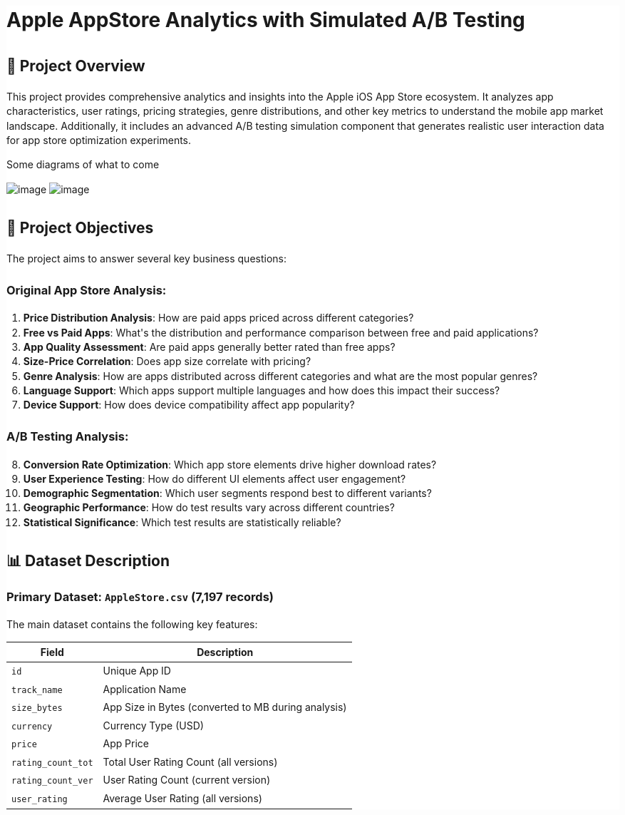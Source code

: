 # Apple AppStore Analytics with Simulated A/B Testing

## 📱 Project Overview

This project provides comprehensive analytics and insights into the Apple iOS App Store ecosystem. It analyzes app characteristics, user ratings, pricing strategies, genre distributions, and other key metrics to understand the mobile app market landscape. Additionally, it includes an advanced A/B testing simulation component that generates realistic user interaction data for app store optimization experiments.

Some diagrams of what to come

<img width="1678" height="832" alt="image" src="https://github.com/user-attachments/assets/cfb80c63-ac0f-43d9-9d54-54a795e37a2f" />

<img width="1683" height="847" alt="image" src="https://github.com/user-attachments/assets/25665597-6217-49a4-bd42-3da6a4f216b9" />


## 🎯 Project Objectives

The project aims to answer several key business questions:

### Original App Store Analysis:
1. **Price Distribution Analysis**: How are paid apps priced across different categories?
2. **Free vs Paid Apps**: What's the distribution and performance comparison between free and paid applications?
3. **App Quality Assessment**: Are paid apps generally better rated than free apps?
4. **Size-Price Correlation**: Does app size correlate with pricing?
5. **Genre Analysis**: How are apps distributed across different categories and what are the most popular genres?
6. **Language Support**: Which apps support multiple languages and how does this impact their success?
7. **Device Support**: How does device compatibility affect app popularity?

### A/B Testing Analysis:
8. **Conversion Rate Optimization**: Which app store elements drive higher download rates?
9. **User Experience Testing**: How do different UI elements affect user engagement?
10. **Demographic Segmentation**: Which user segments respond best to different variants?
11. **Geographic Performance**: How do test results vary across different countries?
12. **Statistical Significance**: Which test results are statistically reliable?

## 📊 Dataset Description

### Primary Dataset: `AppleStore.csv` (7,197 records)

The main dataset contains the following key features:

| Field | Description |
|-------|-------------|
| `id` | Unique App ID |
| `track_name` | Application Name |
| `size_bytes` | App Size in Bytes (converted to MB during analysis) |
| `currency` | Currency Type (USD) |
| `price` | App Price |
| `rating_count_tot` | Total User Rating Count (all versions) |
| `rating_count_ver` | User Rating Count (current version) |
| `user_rating` | Average User Rating (all versions) |